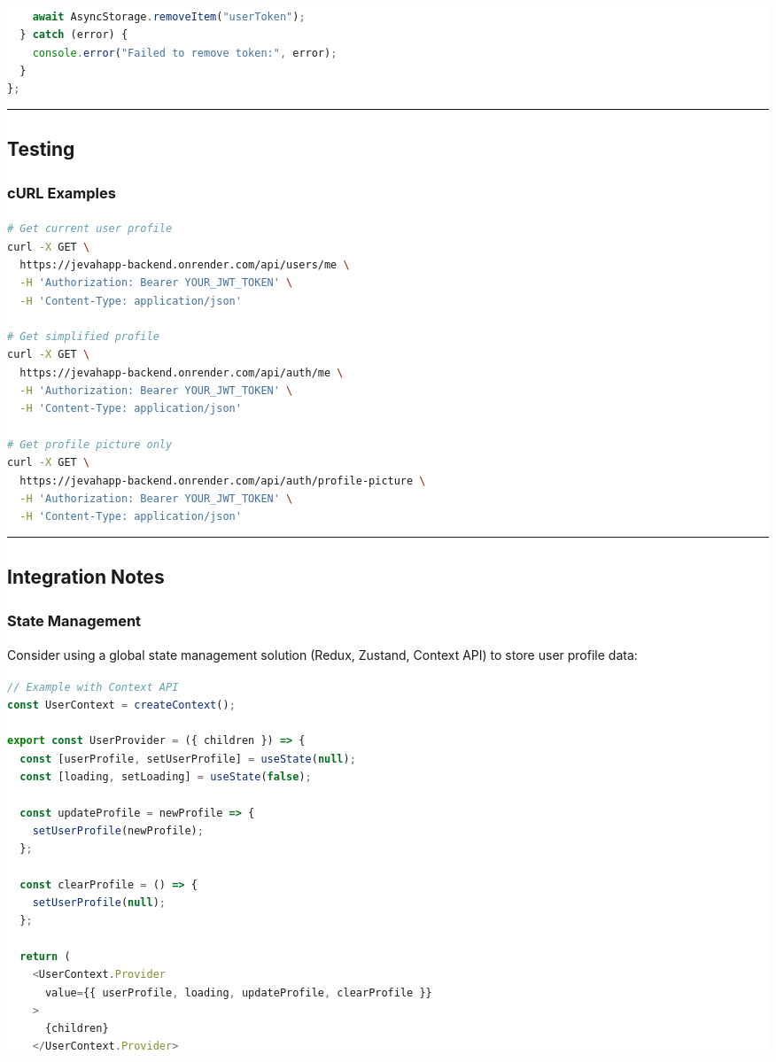 ```javascript
    await AsyncStorage.removeItem("userToken");
  } catch (error) {
    console.error("Failed to remove token:", error);
  }
};
```

---

## Testing

### cURL Examples

```bash
# Get current user profile
curl -X GET \
  https://jevahapp-backend.onrender.com/api/users/me \
  -H 'Authorization: Bearer YOUR_JWT_TOKEN' \
  -H 'Content-Type: application/json'

# Get simplified profile
curl -X GET \
  https://jevahapp-backend.onrender.com/api/auth/me \
  -H 'Authorization: Bearer YOUR_JWT_TOKEN' \
  -H 'Content-Type: application/json'

# Get profile picture only
curl -X GET \
  https://jevahapp-backend.onrender.com/api/auth/profile-picture \
  -H 'Authorization: Bearer YOUR_JWT_TOKEN' \
  -H 'Content-Type: application/json'
```

---

## Integration Notes

### State Management

Consider using a global state management solution (Redux, Zustand, Context API) to store user profile data:

```javascript
// Example with Context API
const UserContext = createContext();

export const UserProvider = ({ children }) => {
  const [userProfile, setUserProfile] = useState(null);
  const [loading, setLoading] = useState(false);

  const updateProfile = newProfile => {
    setUserProfile(newProfile);
  };

  const clearProfile = () => {
    setUserProfile(null);
  };

  return (
    <UserContext.Provider
      value={{ userProfile, loading, updateProfile, clearProfile }}
    >
      {children}
    </UserContext.Provider>
```